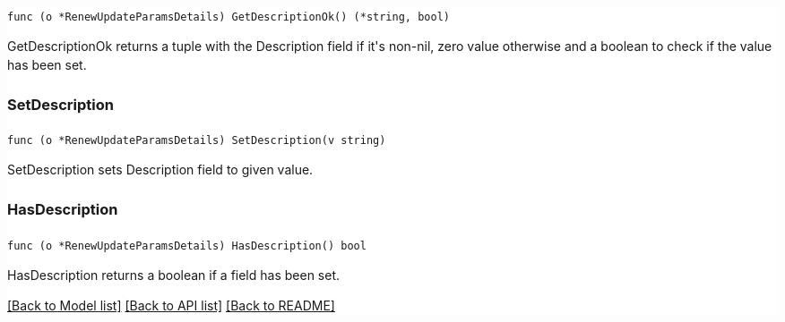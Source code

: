 `func (o *RenewUpdateParamsDetails) GetDescriptionOk() (*string, bool)`

GetDescriptionOk returns a tuple with the Description field if it's non-nil, zero value otherwise
and a boolean to check if the value has been set.

### SetDescription

`func (o *RenewUpdateParamsDetails) SetDescription(v string)`

SetDescription sets Description field to given value.

### HasDescription

`func (o *RenewUpdateParamsDetails) HasDescription() bool`

HasDescription returns a boolean if a field has been set.


[[Back to Model list]](../README.md#documentation-for-models) [[Back to API list]](../README.md#documentation-for-api-endpoints) [[Back to README]](../README.md)


